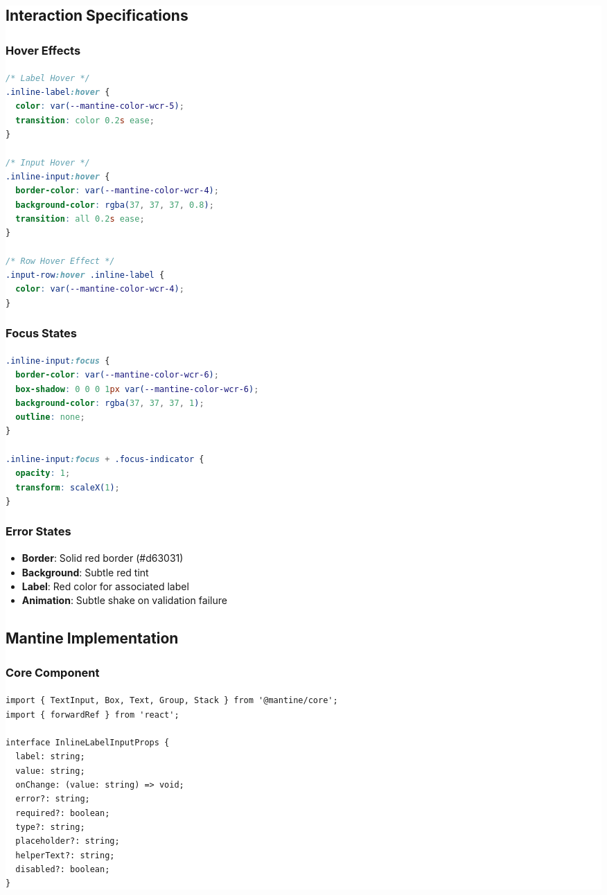 ## Interaction Specifications

### Hover Effects
```css
/* Label Hover */
.inline-label:hover {
  color: var(--mantine-color-wcr-5);
  transition: color 0.2s ease;
}

/* Input Hover */
.inline-input:hover {
  border-color: var(--mantine-color-wcr-4);
  background-color: rgba(37, 37, 37, 0.8);
  transition: all 0.2s ease;
}

/* Row Hover Effect */
.input-row:hover .inline-label {
  color: var(--mantine-color-wcr-4);
}
```

### Focus States
```css
.inline-input:focus {
  border-color: var(--mantine-color-wcr-6);
  box-shadow: 0 0 0 1px var(--mantine-color-wcr-6);
  background-color: rgba(37, 37, 37, 1);
  outline: none;
}

.inline-input:focus + .focus-indicator {
  opacity: 1;
  transform: scaleX(1);
}
```

### Error States
- **Border**: Solid red border (#d63031)
- **Background**: Subtle red tint
- **Label**: Red color for associated label
- **Animation**: Subtle shake on validation failure

## Mantine Implementation

### Core Component
```tsx
import { TextInput, Box, Text, Group, Stack } from '@mantine/core';
import { forwardRef } from 'react';

interface InlineLabelInputProps {
  label: string;
  value: string;
  onChange: (value: string) => void;
  error?: string;
  required?: boolean;
  type?: string;
  placeholder?: string;
  helperText?: string;
  disabled?: boolean;
}
```